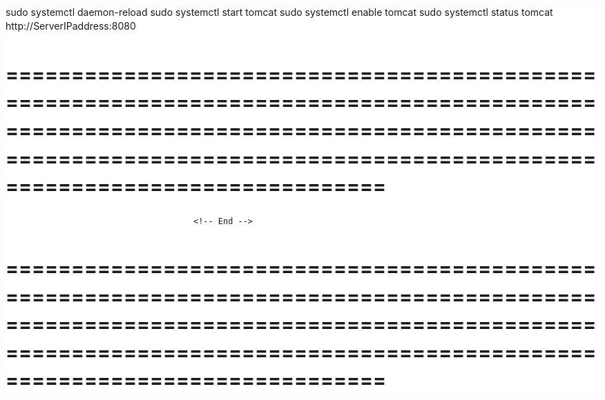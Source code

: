 sudo systemctl daemon-reload
sudo systemctl start tomcat
sudo systemctl enable tomcat
sudo systemctl status tomcat
http://ServerIPaddress:8080


=================================================================================================================================================================================================================
=================================================================================================================================================================================================================

									      <!-- End -->


=================================================================================================================================================================================================================
=================================================================================================================================================================================================================
